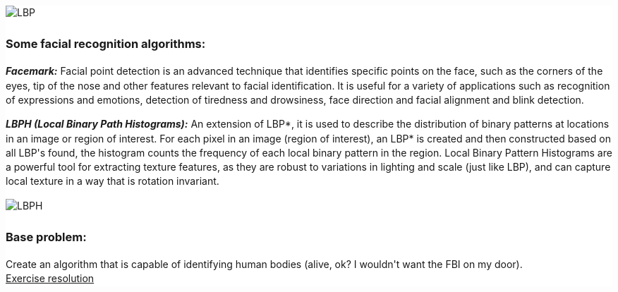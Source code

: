 ![LBP](https://miro.medium.com/v2/resize:fit:724/1*FLFCkrSCgrf4Ps-NmW1OXQ.jpeg)

### Some facial recognition algorithms:
_**Facemark:**_ Facial point detection is an advanced technique that identifies specific points on the face, such as the corners of the eyes, tip of the nose and other features relevant to facial identification. It is useful for a variety of applications such as recognition of expressions and emotions, detection of tiredness and drowsiness, face direction and facial alignment and blink detection.

_**LBPH (Local Binary Path Histograms):**_ An extension of LBP*, it is used to describe the distribution of binary patterns at locations in an image or region of interest. For each pixel in an image (region of interest), an LBP* is created and then constructed based on all LBP's found, the histogram counts the frequency of each local binary pattern in the region. Local Binary Pattern Histograms are a powerful tool for extracting texture features, as they are robust to variations in lighting and scale (just like LBP), and can capture local texture in a way that is rotation invariant.

![LBPH](https://miro.medium.com/v2/resize:fit:1400/0*u46rgZKGXlpvuqJO.png)

### Base problem:
Create an algorithm that is capable of identifying human bodies (alive, ok? I wouldn't want the FBI on my door).<br>
[Exercise resolution](https://github.com/p3dru/inteligencia_artificial_machine_learning/blob/main/visao_computacional/exercicio_deteccao_de_corpo.py)
